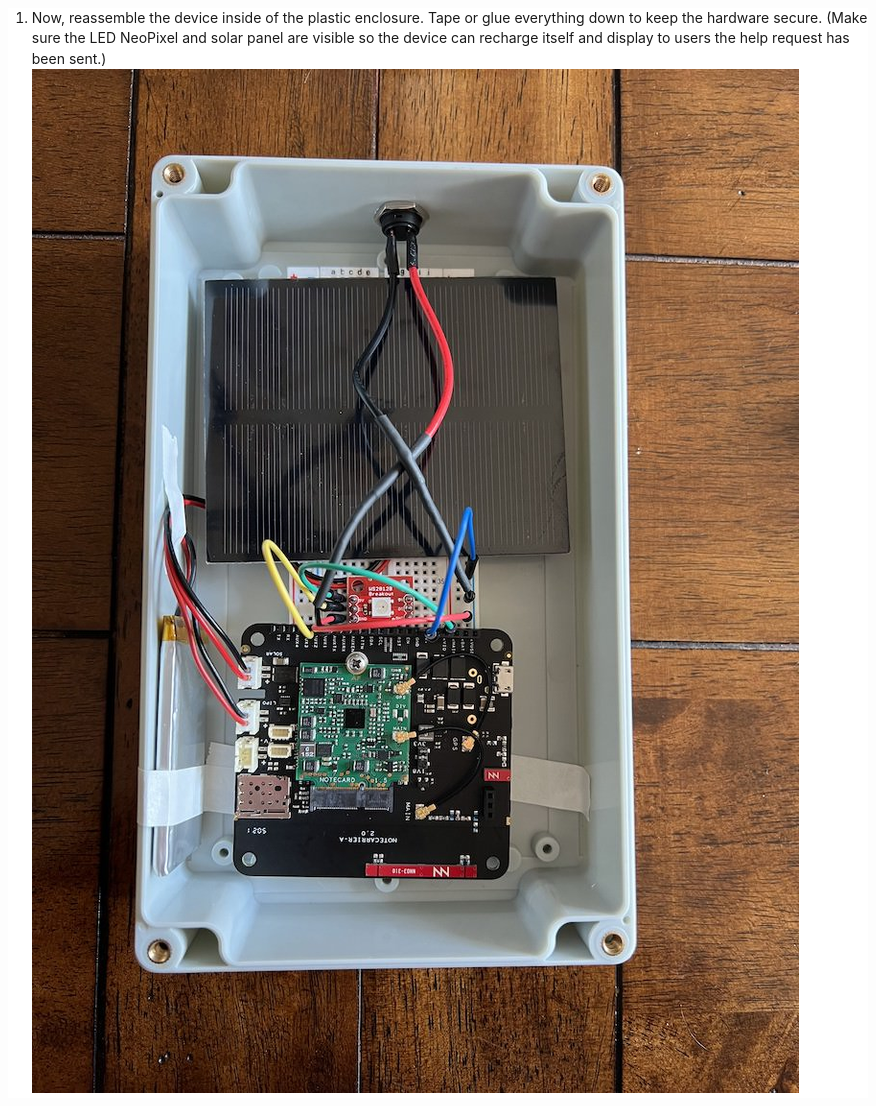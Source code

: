 1. Now, reassemble the device inside of the plastic enclosure. Tape or glue everything down to keep the hardware secure. (Make sure the LED NeoPixel and solar panel are visible so the device can recharge itself and display to users the help request has been sent.)
![Hardware reassembled inside enclosure box and secured down with tape](images/readme-assembled-hardware.jpg)
